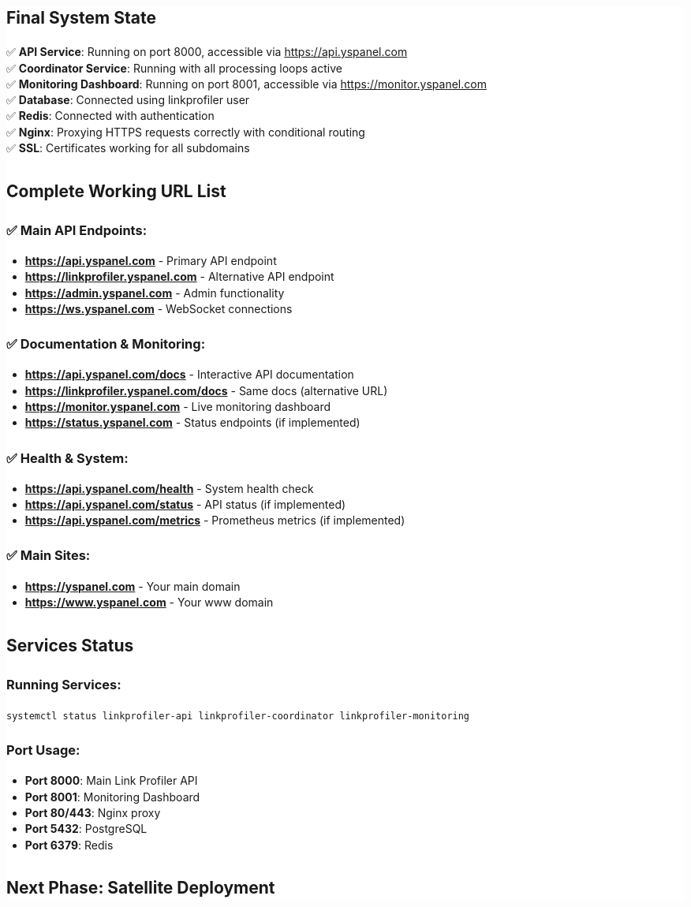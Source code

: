 ## Final System State

✅ **API Service**: Running on port 8000, accessible via https://api.yspanel.com  
✅ **Coordinator Service**: Running with all processing loops active  
✅ **Monitoring Dashboard**: Running on port 8001, accessible via https://monitor.yspanel.com  
✅ **Database**: Connected using linkprofiler user  
✅ **Redis**: Connected with authentication  
✅ **Nginx**: Proxying HTTPS requests correctly with conditional routing  
✅ **SSL**: Certificates working for all subdomains  

## Complete Working URL List

### **✅ Main API Endpoints:**
- **https://api.yspanel.com** - Primary API endpoint
- **https://linkprofiler.yspanel.com** - Alternative API endpoint
- **https://admin.yspanel.com** - Admin functionality 
- **https://ws.yspanel.com** - WebSocket connections

### **✅ Documentation & Monitoring:**
- **https://api.yspanel.com/docs** - Interactive API documentation
- **https://linkprofiler.yspanel.com/docs** - Same docs (alternative URL)
- **https://monitor.yspanel.com** - Live monitoring dashboard
- **https://status.yspanel.com** - Status endpoints (if implemented)

### **✅ Health & System:**
- **https://api.yspanel.com/health** - System health check
- **https://api.yspanel.com/status** - API status (if implemented)
- **https://api.yspanel.com/metrics** - Prometheus metrics (if implemented)

### **✅ Main Sites:**
- **https://yspanel.com** - Your main domain
- **https://www.yspanel.com** - Your www domain

## Services Status

### **Running Services:**
```bash
systemctl status linkprofiler-api linkprofiler-coordinator linkprofiler-monitoring
```

### **Port Usage:**
- **Port 8000**: Main Link Profiler API
- **Port 8001**: Monitoring Dashboard  
- **Port 80/443**: Nginx proxy
- **Port 5432**: PostgreSQL
- **Port 6379**: Redis

## Next Phase: Satellite Deployment
